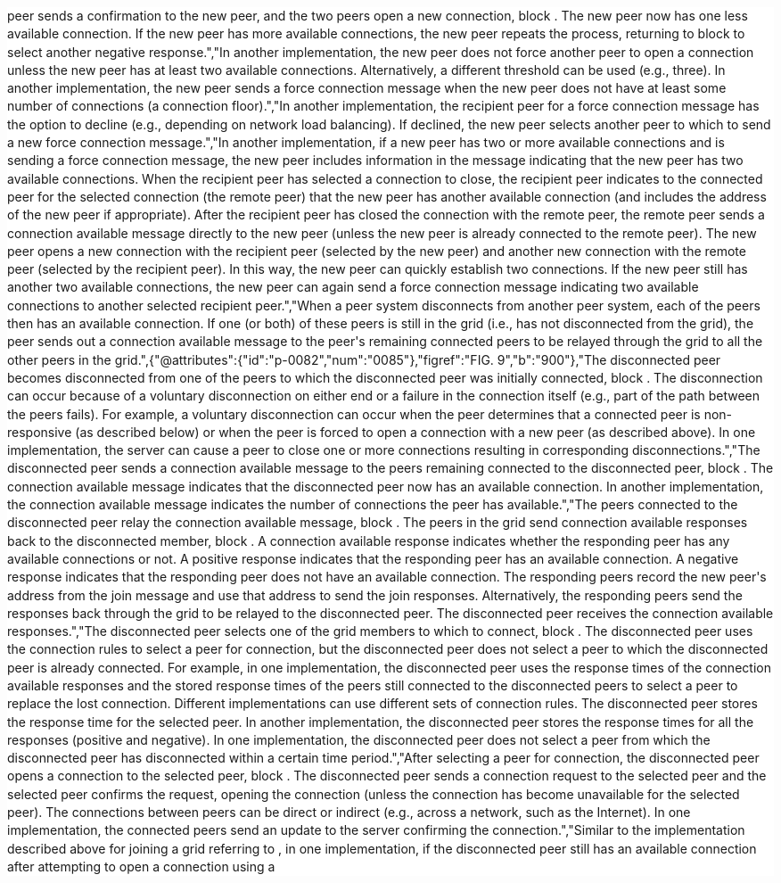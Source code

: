 peer sends a confirmation to the new peer, and the two peers open a new connection, block . The new peer now has one less available connection. If the new peer has more available connections, the new peer repeats the process, returning to block  to select another negative response.","In another implementation, the new peer does not force another peer to open a connection unless the new peer has at least two available connections. Alternatively, a different threshold can be used (e.g., three). In another implementation, the new peer sends a force connection message when the new peer does not have at least some number of connections (a connection floor).","In another implementation, the recipient peer for a force connection message has the option to decline (e.g., depending on network load balancing). If declined, the new peer selects another peer to which to send a new force connection message.","In another implementation, if a new peer has two or more available connections and is sending a force connection message, the new peer includes information in the message indicating that the new peer has two available connections. When the recipient peer has selected a connection to close, the recipient peer indicates to the connected peer for the selected connection (the remote peer) that the new peer has another available connection (and includes the address of the new peer if appropriate). After the recipient peer has closed the connection with the remote peer, the remote peer sends a connection available message directly to the new peer (unless the new peer is already connected to the remote peer). The new peer opens a new connection with the recipient peer (selected by the new peer) and another new connection with the remote peer (selected by the recipient peer). In this way, the new peer can quickly establish two connections. If the new peer still has another two available connections, the new peer can again send a force connection message indicating two available connections to another selected recipient peer.","When a peer system disconnects from another peer system, each of the peers then has an available connection. If one (or both) of these peers is still in the grid (i.e., has not disconnected from the grid), the peer sends out a connection available message to the peer's remaining connected peers to be relayed through the grid to all the other peers in the grid.",{"@attributes":{"id":"p-0082","num":"0085"},"figref":"FIG. 9","b":"900"},"The disconnected peer becomes disconnected from one of the peers to which the disconnected peer was initially connected, block . The disconnection can occur because of a voluntary disconnection on either end or a failure in the connection itself (e.g., part of the path between the peers fails). For example, a voluntary disconnection can occur when the peer determines that a connected peer is non-responsive (as described below) or when the peer is forced to open a connection with a new peer (as described above). In one implementation, the server can cause a peer to close one or more connections resulting in corresponding disconnections.","The disconnected peer sends a connection available message to the peers remaining connected to the disconnected peer, block . The connection available message indicates that the disconnected peer now has an available connection. In another implementation, the connection available message indicates the number of connections the peer has available.","The peers connected to the disconnected peer relay the connection available message, block . The peers in the grid send connection available responses back to the disconnected member, block . A connection available response indicates whether the responding peer has any available connections or not. A positive response indicates that the responding peer has an available connection. A negative response indicates that the responding peer does not have an available connection. The responding peers record the new peer's address from the join message and use that address to send the join responses. Alternatively, the responding peers send the responses back through the grid to be relayed to the disconnected peer. The disconnected peer receives the connection available responses.","The disconnected peer selects one of the grid members to which to connect, block . The disconnected peer uses the connection rules to select a peer for connection, but the disconnected peer does not select a peer to which the disconnected peer is already connected. For example, in one implementation, the disconnected peer uses the response times of the connection available responses and the stored response times of the peers still connected to the disconnected peers to select a peer to replace the lost connection. Different implementations can use different sets of connection rules. The disconnected peer stores the response time for the selected peer. In another implementation, the disconnected peer stores the response times for all the responses (positive and negative). In one implementation, the disconnected peer does not select a peer from which the disconnected peer has disconnected within a certain time period.","After selecting a peer for connection, the disconnected peer opens a connection to the selected peer, block . The disconnected peer sends a connection request to the selected peer and the selected peer confirms the request, opening the connection (unless the connection has become unavailable for the selected peer). The connections between peers can be direct or indirect (e.g., across a network, such as the Internet). In one implementation, the connected peers send an update to the server confirming the connection.","Similar to the implementation described above for joining a grid referring to , in one implementation, if the disconnected peer still has an available connection after attempting to open a connection using a
